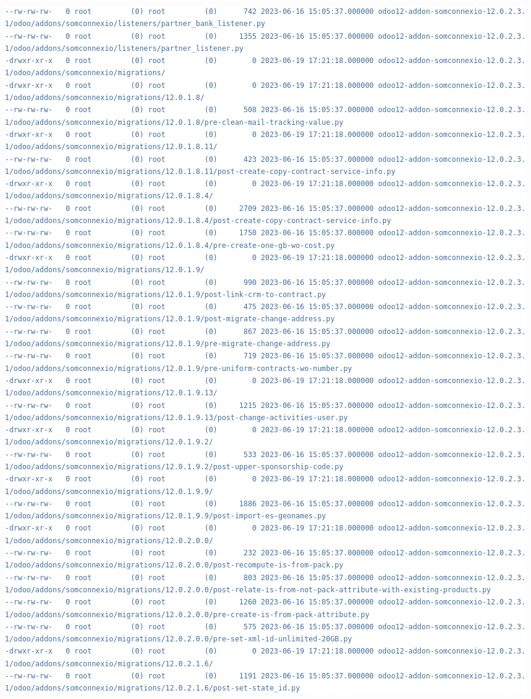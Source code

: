 ```diff
--rw-rw-rw-   0 root         (0) root         (0)      742 2023-06-16 15:05:37.000000 odoo12-addon-somconnexio-12.0.2.3.1/odoo/addons/somconnexio/listeners/partner_bank_listener.py
--rw-rw-rw-   0 root         (0) root         (0)     1355 2023-06-16 15:05:37.000000 odoo12-addon-somconnexio-12.0.2.3.1/odoo/addons/somconnexio/listeners/partner_listener.py
-drwxr-xr-x   0 root         (0) root         (0)        0 2023-06-19 17:21:18.000000 odoo12-addon-somconnexio-12.0.2.3.1/odoo/addons/somconnexio/migrations/
-drwxr-xr-x   0 root         (0) root         (0)        0 2023-06-19 17:21:18.000000 odoo12-addon-somconnexio-12.0.2.3.1/odoo/addons/somconnexio/migrations/12.0.1.8/
--rw-rw-rw-   0 root         (0) root         (0)      508 2023-06-16 15:05:37.000000 odoo12-addon-somconnexio-12.0.2.3.1/odoo/addons/somconnexio/migrations/12.0.1.8/pre-clean-mail-tracking-value.py
-drwxr-xr-x   0 root         (0) root         (0)        0 2023-06-19 17:21:18.000000 odoo12-addon-somconnexio-12.0.2.3.1/odoo/addons/somconnexio/migrations/12.0.1.8.11/
--rw-rw-rw-   0 root         (0) root         (0)      423 2023-06-16 15:05:37.000000 odoo12-addon-somconnexio-12.0.2.3.1/odoo/addons/somconnexio/migrations/12.0.1.8.11/post-create-copy-contract-service-info.py
-drwxr-xr-x   0 root         (0) root         (0)        0 2023-06-19 17:21:18.000000 odoo12-addon-somconnexio-12.0.2.3.1/odoo/addons/somconnexio/migrations/12.0.1.8.4/
--rw-rw-rw-   0 root         (0) root         (0)     2709 2023-06-16 15:05:37.000000 odoo12-addon-somconnexio-12.0.2.3.1/odoo/addons/somconnexio/migrations/12.0.1.8.4/post-create-copy-contract-service-info.py
--rw-rw-rw-   0 root         (0) root         (0)     1750 2023-06-16 15:05:37.000000 odoo12-addon-somconnexio-12.0.2.3.1/odoo/addons/somconnexio/migrations/12.0.1.8.4/pre-create-one-gb-wo-cost.py
-drwxr-xr-x   0 root         (0) root         (0)        0 2023-06-19 17:21:18.000000 odoo12-addon-somconnexio-12.0.2.3.1/odoo/addons/somconnexio/migrations/12.0.1.9/
--rw-rw-rw-   0 root         (0) root         (0)      990 2023-06-16 15:05:37.000000 odoo12-addon-somconnexio-12.0.2.3.1/odoo/addons/somconnexio/migrations/12.0.1.9/post-link-crm-to-contract.py
--rw-rw-rw-   0 root         (0) root         (0)      475 2023-06-16 15:05:37.000000 odoo12-addon-somconnexio-12.0.2.3.1/odoo/addons/somconnexio/migrations/12.0.1.9/post-migrate-change-address.py
--rw-rw-rw-   0 root         (0) root         (0)      867 2023-06-16 15:05:37.000000 odoo12-addon-somconnexio-12.0.2.3.1/odoo/addons/somconnexio/migrations/12.0.1.9/pre-migrate-change-address.py
--rw-rw-rw-   0 root         (0) root         (0)      719 2023-06-16 15:05:37.000000 odoo12-addon-somconnexio-12.0.2.3.1/odoo/addons/somconnexio/migrations/12.0.1.9/pre-uniform-contracts-wo-number.py
-drwxr-xr-x   0 root         (0) root         (0)        0 2023-06-19 17:21:18.000000 odoo12-addon-somconnexio-12.0.2.3.1/odoo/addons/somconnexio/migrations/12.0.1.9.13/
--rw-rw-rw-   0 root         (0) root         (0)     1215 2023-06-16 15:05:37.000000 odoo12-addon-somconnexio-12.0.2.3.1/odoo/addons/somconnexio/migrations/12.0.1.9.13/post-change-activities-user.py
-drwxr-xr-x   0 root         (0) root         (0)        0 2023-06-19 17:21:18.000000 odoo12-addon-somconnexio-12.0.2.3.1/odoo/addons/somconnexio/migrations/12.0.1.9.2/
--rw-rw-rw-   0 root         (0) root         (0)      533 2023-06-16 15:05:37.000000 odoo12-addon-somconnexio-12.0.2.3.1/odoo/addons/somconnexio/migrations/12.0.1.9.2/post-upper-sponsorship-code.py
-drwxr-xr-x   0 root         (0) root         (0)        0 2023-06-19 17:21:18.000000 odoo12-addon-somconnexio-12.0.2.3.1/odoo/addons/somconnexio/migrations/12.0.1.9.9/
--rw-rw-rw-   0 root         (0) root         (0)     1886 2023-06-16 15:05:37.000000 odoo12-addon-somconnexio-12.0.2.3.1/odoo/addons/somconnexio/migrations/12.0.1.9.9/post-import-es-geonames.py
-drwxr-xr-x   0 root         (0) root         (0)        0 2023-06-19 17:21:18.000000 odoo12-addon-somconnexio-12.0.2.3.1/odoo/addons/somconnexio/migrations/12.0.2.0.0/
--rw-rw-rw-   0 root         (0) root         (0)      232 2023-06-16 15:05:37.000000 odoo12-addon-somconnexio-12.0.2.3.1/odoo/addons/somconnexio/migrations/12.0.2.0.0/post-recompute-is-from-pack.py
--rw-rw-rw-   0 root         (0) root         (0)      803 2023-06-16 15:05:37.000000 odoo12-addon-somconnexio-12.0.2.3.1/odoo/addons/somconnexio/migrations/12.0.2.0.0/post-relate-is-from-not-pack-attribute-with-existing-products.py
--rw-rw-rw-   0 root         (0) root         (0)     1260 2023-06-16 15:05:37.000000 odoo12-addon-somconnexio-12.0.2.3.1/odoo/addons/somconnexio/migrations/12.0.2.0.0/pre-create-is-from-pack-attribute.py
--rw-rw-rw-   0 root         (0) root         (0)      575 2023-06-16 15:05:37.000000 odoo12-addon-somconnexio-12.0.2.3.1/odoo/addons/somconnexio/migrations/12.0.2.0.0/pre-set-xml-id-unlimited-20GB.py
-drwxr-xr-x   0 root         (0) root         (0)        0 2023-06-19 17:21:18.000000 odoo12-addon-somconnexio-12.0.2.3.1/odoo/addons/somconnexio/migrations/12.0.2.1.6/
--rw-rw-rw-   0 root         (0) root         (0)     1191 2023-06-16 15:05:37.000000 odoo12-addon-somconnexio-12.0.2.3.1/odoo/addons/somconnexio/migrations/12.0.2.1.6/post-set-state_id.py
```